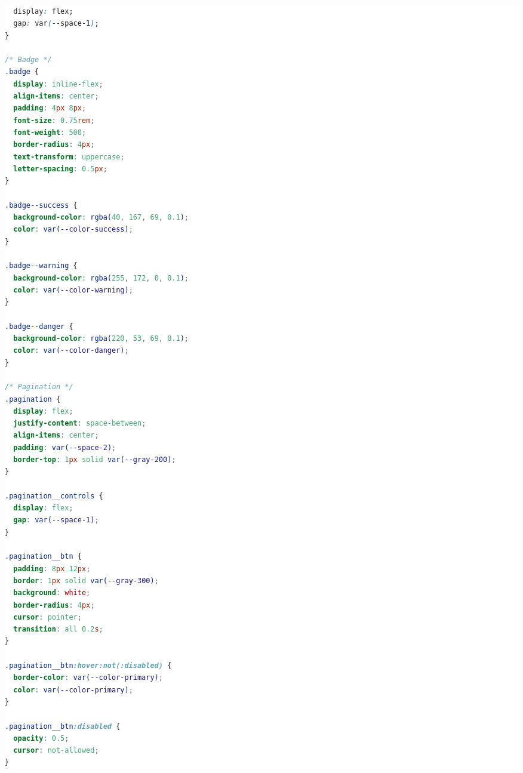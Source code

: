 ```css
  display: flex;
  gap: var(--space-1);
}

/* Badge */
.badge {
  display: inline-flex;
  align-items: center;
  padding: 4px 8px;
  font-size: 0.75rem;
  font-weight: 500;
  border-radius: 4px;
  text-transform: uppercase;
  letter-spacing: 0.5px;
}

.badge--success {
  background-color: rgba(40, 167, 69, 0.1);
  color: var(--color-success);
}

.badge--warning {
  background-color: rgba(255, 172, 0, 0.1);
  color: var(--color-warning);
}

.badge--danger {
  background-color: rgba(220, 53, 69, 0.1);
  color: var(--color-danger);
}

/* Pagination */
.pagination {
  display: flex;
  justify-content: space-between;
  align-items: center;
  padding: var(--space-2);
  border-top: 1px solid var(--gray-200);
}

.pagination__controls {
  display: flex;
  gap: var(--space-1);
}

.pagination__btn {
  padding: 8px 12px;
  border: 1px solid var(--gray-300);
  background: white;
  border-radius: 4px;
  cursor: pointer;
  transition: all 0.2s;
}

.pagination__btn:hover:not(:disabled) {
  border-color: var(--color-primary);
  color: var(--color-primary);
}

.pagination__btn:disabled {
  opacity: 0.5;
  cursor: not-allowed;
}
```